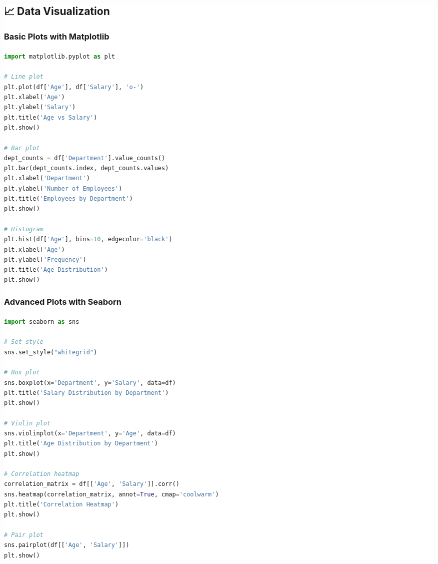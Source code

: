 ## 📈 Data Visualization

### Basic Plots with Matplotlib
```python
import matplotlib.pyplot as plt

# Line plot
plt.plot(df['Age'], df['Salary'], 'o-')
plt.xlabel('Age')
plt.ylabel('Salary')
plt.title('Age vs Salary')
plt.show()

# Bar plot
dept_counts = df['Department'].value_counts()
plt.bar(dept_counts.index, dept_counts.values)
plt.xlabel('Department')
plt.ylabel('Number of Employees')
plt.title('Employees by Department')
plt.show()

# Histogram
plt.hist(df['Age'], bins=10, edgecolor='black')
plt.xlabel('Age')
plt.ylabel('Frequency')
plt.title('Age Distribution')
plt.show()
```

### Advanced Plots with Seaborn
```python
import seaborn as sns

# Set style
sns.set_style("whitegrid")

# Box plot
sns.boxplot(x='Department', y='Salary', data=df)
plt.title('Salary Distribution by Department')
plt.show()

# Violin plot
sns.violinplot(x='Department', y='Age', data=df)
plt.title('Age Distribution by Department')
plt.show()

# Correlation heatmap
correlation_matrix = df[['Age', 'Salary']].corr()
sns.heatmap(correlation_matrix, annot=True, cmap='coolwarm')
plt.title('Correlation Heatmap')
plt.show()

# Pair plot
sns.pairplot(df[['Age', 'Salary']])
plt.show()
```
